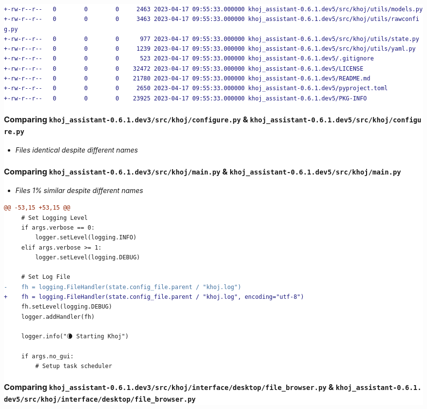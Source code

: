 ```diff
+-rw-r--r--   0        0        0     2463 2023-04-17 09:55:33.000000 khoj_assistant-0.6.1.dev5/src/khoj/utils/models.py
+-rw-r--r--   0        0        0     3463 2023-04-17 09:55:33.000000 khoj_assistant-0.6.1.dev5/src/khoj/utils/rawconfig.py
+-rw-r--r--   0        0        0      977 2023-04-17 09:55:33.000000 khoj_assistant-0.6.1.dev5/src/khoj/utils/state.py
+-rw-r--r--   0        0        0     1239 2023-04-17 09:55:33.000000 khoj_assistant-0.6.1.dev5/src/khoj/utils/yaml.py
+-rw-r--r--   0        0        0      523 2023-04-17 09:55:33.000000 khoj_assistant-0.6.1.dev5/.gitignore
+-rw-r--r--   0        0        0    32472 2023-04-17 09:55:33.000000 khoj_assistant-0.6.1.dev5/LICENSE
+-rw-r--r--   0        0        0    21780 2023-04-17 09:55:33.000000 khoj_assistant-0.6.1.dev5/README.md
+-rw-r--r--   0        0        0     2650 2023-04-17 09:55:33.000000 khoj_assistant-0.6.1.dev5/pyproject.toml
+-rw-r--r--   0        0        0    23925 2023-04-17 09:55:33.000000 khoj_assistant-0.6.1.dev5/PKG-INFO
```

### Comparing `khoj_assistant-0.6.1.dev3/src/khoj/configure.py` & `khoj_assistant-0.6.1.dev5/src/khoj/configure.py`

 * *Files identical despite different names*

### Comparing `khoj_assistant-0.6.1.dev3/src/khoj/main.py` & `khoj_assistant-0.6.1.dev5/src/khoj/main.py`

 * *Files 1% similar despite different names*

```diff
@@ -53,15 +53,15 @@
     # Set Logging Level
     if args.verbose == 0:
         logger.setLevel(logging.INFO)
     elif args.verbose >= 1:
         logger.setLevel(logging.DEBUG)
 
     # Set Log File
-    fh = logging.FileHandler(state.config_file.parent / "khoj.log")
+    fh = logging.FileHandler(state.config_file.parent / "khoj.log", encoding="utf-8")
     fh.setLevel(logging.DEBUG)
     logger.addHandler(fh)
 
     logger.info("🌘 Starting Khoj")
 
     if args.no_gui:
         # Setup task scheduler
```

### Comparing `khoj_assistant-0.6.1.dev3/src/khoj/interface/desktop/file_browser.py` & `khoj_assistant-0.6.1.dev5/src/khoj/interface/desktop/file_browser.py`
